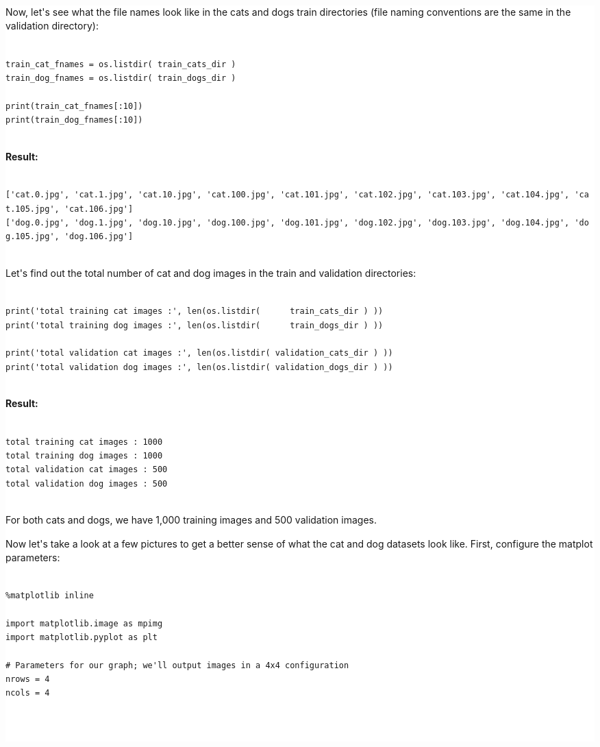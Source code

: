
Now, let's see what the file names look like in the cats and dogs train directories (file naming conventions are the same in the validation directory):

<pre><code>
train_cat_fnames = os.listdir( train_cats_dir )
train_dog_fnames = os.listdir( train_dogs_dir )

print(train_cat_fnames[:10])
print(train_dog_fnames[:10])

</code></pre>

**Result:**

<pre><code>
['cat.0.jpg', 'cat.1.jpg', 'cat.10.jpg', 'cat.100.jpg', 'cat.101.jpg', 'cat.102.jpg', 'cat.103.jpg', 'cat.104.jpg', 'cat.105.jpg', 'cat.106.jpg']
['dog.0.jpg', 'dog.1.jpg', 'dog.10.jpg', 'dog.100.jpg', 'dog.101.jpg', 'dog.102.jpg', 'dog.103.jpg', 'dog.104.jpg', 'dog.105.jpg', 'dog.106.jpg']

</code></pre>

Let's find out the total number of cat and dog images in the train and validation directories:


<pre><code>
print('total training cat images :', len(os.listdir(      train_cats_dir ) ))
print('total training dog images :', len(os.listdir(      train_dogs_dir ) ))

print('total validation cat images :', len(os.listdir( validation_cats_dir ) ))
print('total validation dog images :', len(os.listdir( validation_dogs_dir ) ))

</code></pre>

**Result:**

<pre><code>
total training cat images : 1000
total training dog images : 1000
total validation cat images : 500
total validation dog images : 500

</code></pre>

For both cats and dogs, we have 1,000 training images and 500 validation images.

Now let's take a look at a few pictures to get a better sense of what the cat and dog datasets look like. First, configure the matplot parameters:

<pre><code>
%matplotlib inline

import matplotlib.image as mpimg
import matplotlib.pyplot as plt

# Parameters for our graph; we'll output images in a 4x4 configuration
nrows = 4
ncols = 4
